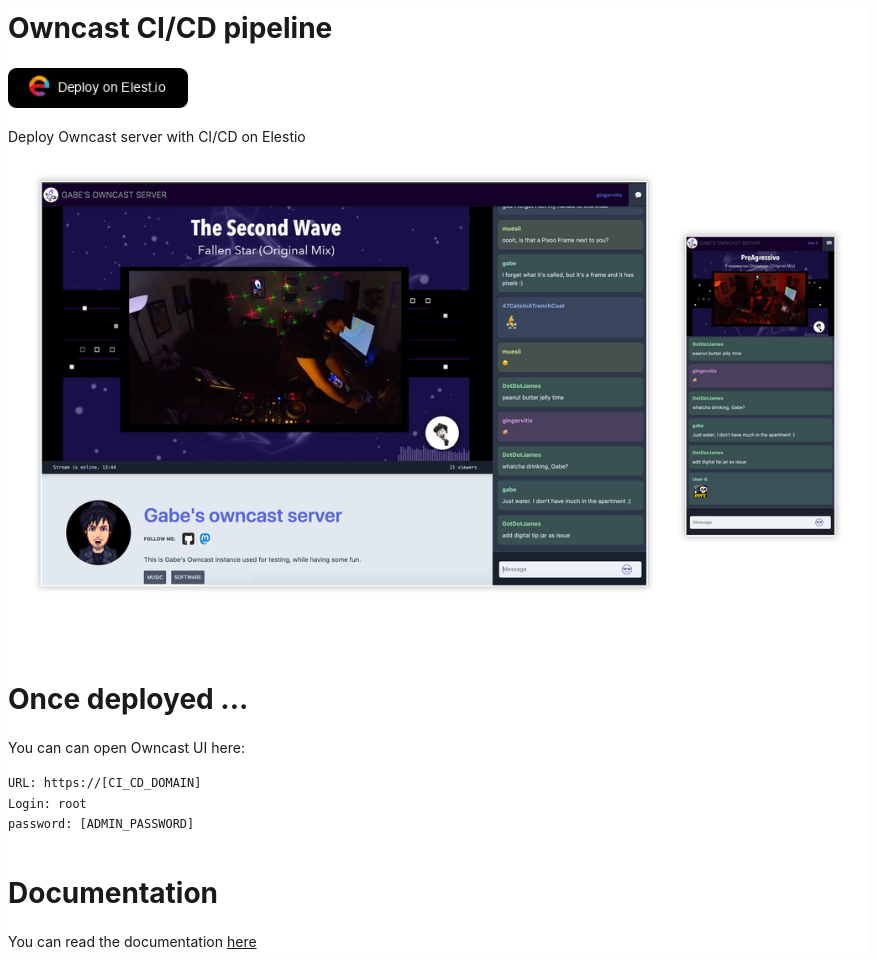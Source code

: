 # Owncast CI/CD pipeline

<a href="https://dash.elest.io/deploy?source=cicd&social=dockerCompose&url=https://github.com/elestio-examples/owncast"><img src="deploy-on-elestio.png" alt="Deploy on Elest.io" width="180px" /></a>

Deploy Owncast server with CI/CD on Elestio

<img src="owncast.png" style='width: 100%;'/>
<br/>
<br/>

# Once deployed ...

You can can open Owncast UI here:

    URL: https://[CI_CD_DOMAIN]
    Login: root
    password: [ADMIN_PASSWORD]

# Documentation

You can read the documentation <a target="_blank" href="https://owncast.online/docs/">here</a>
